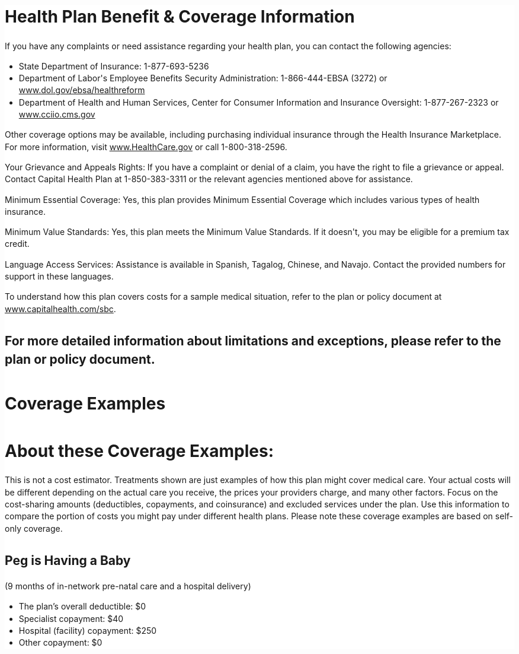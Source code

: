 # Health Plan Benefit & Coverage Information

If you have any complaints or need assistance regarding your health plan, you can contact the following agencies:

- State Department of Insurance: 1-877-693-5236
- Department of Labor's Employee Benefits Security Administration: 1-866-444-EBSA (3272) or www.dol.gov/ebsa/healthreform
- Department of Health and Human Services, Center for Consumer Information and Insurance Oversight: 1-877-267-2323 or www.cciio.cms.gov

Other coverage options may be available, including purchasing individual insurance through the Health Insurance Marketplace. For more information, visit www.HealthCare.gov or call 1-800-318-2596.

Your Grievance and Appeals Rights: If you have a complaint or denial of a claim, you have the right to file a grievance or appeal. Contact Capital Health Plan at 1-850-383-3311 or the relevant agencies mentioned above for assistance.

Minimum Essential Coverage: Yes, this plan provides Minimum Essential Coverage which includes various types of health insurance.

Minimum Value Standards: Yes, this plan meets the Minimum Value Standards. If it doesn't, you may be eligible for a premium tax credit.

Language Access Services: Assistance is available in Spanish, Tagalog, Chinese, and Navajo. Contact the provided numbers for support in these languages.

To understand how this plan covers costs for a sample medical situation, refer to the plan or policy document at www.capitalhealth.com/sbc.

For more detailed information about limitations and exceptions, please refer to the plan or policy document.
---
# Coverage Examples

# About these Coverage Examples:

This is not a cost estimator. Treatments shown are just examples of how this plan might cover medical care. Your actual costs will be different depending on the actual care you receive, the prices your providers charge, and many other factors. Focus on the cost-sharing amounts (deductibles, copayments, and coinsurance) and excluded services under the plan. Use this information to compare the portion of costs you might pay under different health plans. Please note these coverage examples are based on self-only coverage.

## Peg is Having a Baby

(9 months of in-network pre-natal care and a hospital delivery)

- The plan’s overall deductible: $0
- Specialist copayment: $40
- Hospital (facility) copayment: $250
- Other copayment: $0
